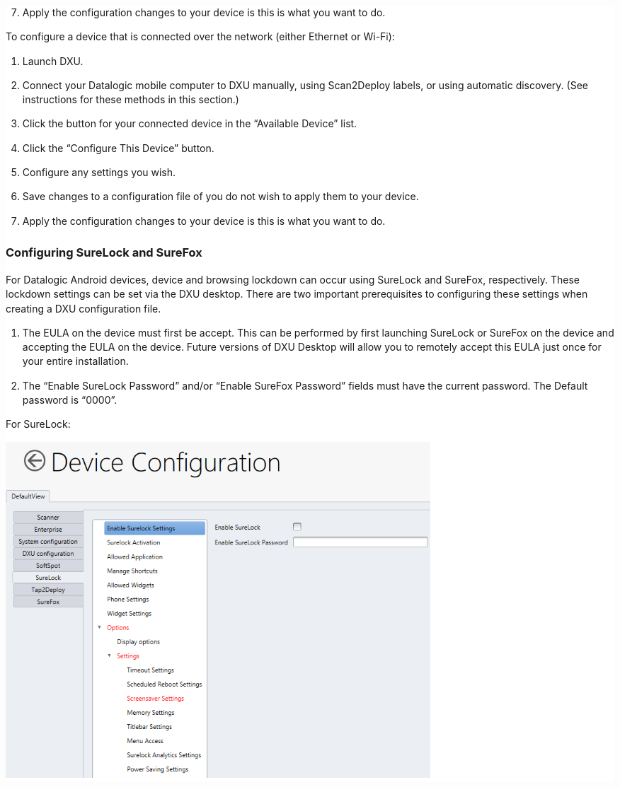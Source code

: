 7. Apply the configuration changes to your device is this is what you
    want to do.

To configure a device that is connected over the network (either
Ethernet or Wi-Fi):

1. Launch DXU.

2. Connect your Datalogic mobile computer to DXU manually, using
    Scan2Deploy labels, or using automatic discovery. (See instructions
    for these methods in this section.)

3. Click the button for your connected device in the “Available Device”
    list.

4. Click the “Configure This Device” button.

5. Configure any settings you wish.

6. Save changes to a configuration file of you do not wish to apply
    them to your device.

7. Apply the configuration changes to your device is this is what you
    want to do.

### Configuring SureLock and SureFox

For Datalogic Android devices, device and browsing lockdown can occur
using SureLock and SureFox, respectively. These lockdown settings can be
set via the DXU desktop. There are two important prerequisites to
configuring these settings when creating a DXU configuration file.

1. The EULA on the device must first be accept. This can be performed
   by first launching SureLock or SureFox on the device and accepting
   the EULA on the device. Future versions of DXU Desktop will allow
   you to remotely accept this EULA just once for your entire
   installation.

2. The “Enable SureLock Password” and/or “Enable SureFox Password”
    fields must have the current password. The Default password is
    “0000”.

For SureLock:

![SureLock](./media/image74.png)